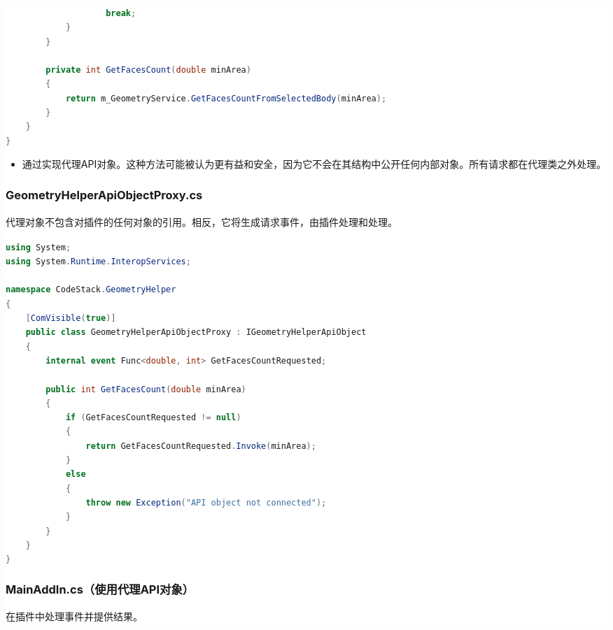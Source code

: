 ~~~ cs
                    break;
            }
        }

        private int GetFacesCount(double minArea)
        {
            return m_GeometryService.GetFacesCountFromSelectedBody(minArea);
        }
    }
}

~~~



* 通过实现代理API对象。这种方法可能被认为更有益和安全，因为它不会在其结构中公开任何内部对象。所有请求都在代理类之外处理。

### GeometryHelperApiObjectProxy.cs

代理对象不包含对插件的任何对象的引用。相反，它将生成请求事件，由插件处理和处理。

~~~ cs
using System;
using System.Runtime.InteropServices;

namespace CodeStack.GeometryHelper
{
    [ComVisible(true)]
    public class GeometryHelperApiObjectProxy : IGeometryHelperApiObject
    {
        internal event Func<double, int> GetFacesCountRequested;

        public int GetFacesCount(double minArea)
        {
            if (GetFacesCountRequested != null)
            {
                return GetFacesCountRequested.Invoke(minArea);
            }
            else
            {
                throw new Exception("API object not connected");
            }
        }
    }
}

~~~



### MainAddIn.cs（使用代理API对象）

在插件中处理事件并提供结果。
